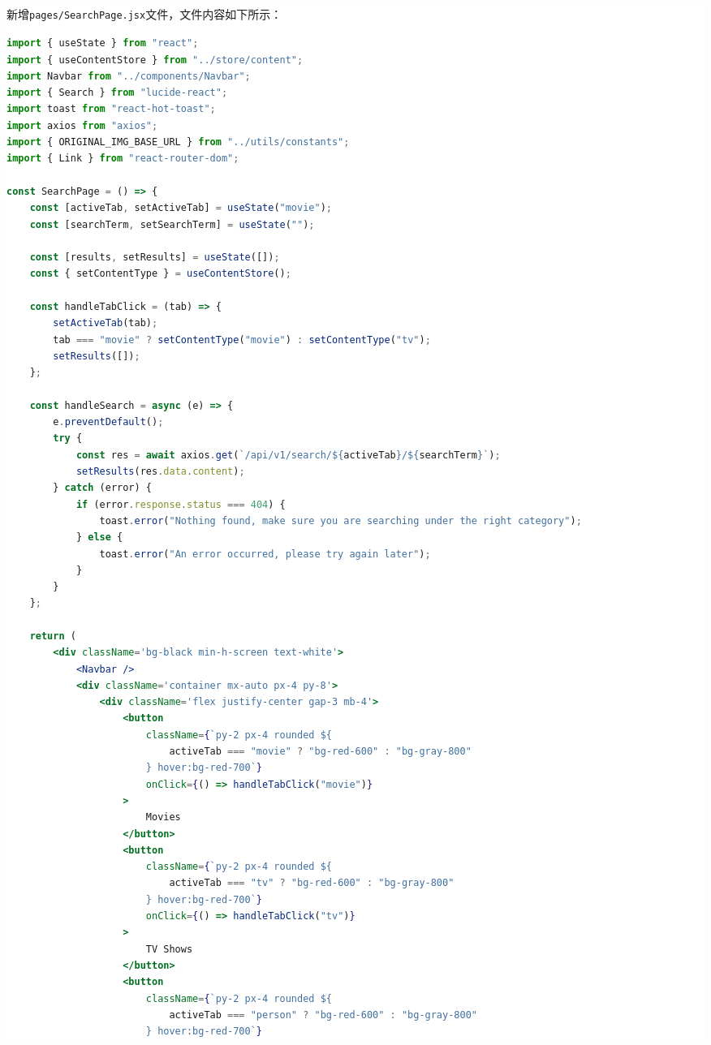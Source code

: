 新增`pages/SearchPage.jsx`文件，文件内容如下所示：

```jsx
import { useState } from "react";
import { useContentStore } from "../store/content";
import Navbar from "../components/Navbar";
import { Search } from "lucide-react";
import toast from "react-hot-toast";
import axios from "axios";
import { ORIGINAL_IMG_BASE_URL } from "../utils/constants";
import { Link } from "react-router-dom";

const SearchPage = () => {
	const [activeTab, setActiveTab] = useState("movie");
	const [searchTerm, setSearchTerm] = useState("");

	const [results, setResults] = useState([]);
	const { setContentType } = useContentStore();

	const handleTabClick = (tab) => {
		setActiveTab(tab);
		tab === "movie" ? setContentType("movie") : setContentType("tv");
		setResults([]);
	};

	const handleSearch = async (e) => {
		e.preventDefault();
		try {
			const res = await axios.get(`/api/v1/search/${activeTab}/${searchTerm}`);
			setResults(res.data.content);
		} catch (error) {
			if (error.response.status === 404) {
				toast.error("Nothing found, make sure you are searching under the right category");
			} else {
				toast.error("An error occurred, please try again later");
			}
		}
	};

	return (
		<div className='bg-black min-h-screen text-white'>
			<Navbar />
			<div className='container mx-auto px-4 py-8'>
				<div className='flex justify-center gap-3 mb-4'>
					<button
						className={`py-2 px-4 rounded ${
							activeTab === "movie" ? "bg-red-600" : "bg-gray-800"
						} hover:bg-red-700`}
						onClick={() => handleTabClick("movie")}
					>
						Movies
					</button>
					<button
						className={`py-2 px-4 rounded ${
							activeTab === "tv" ? "bg-red-600" : "bg-gray-800"
						} hover:bg-red-700`}
						onClick={() => handleTabClick("tv")}
					>
						TV Shows
					</button>
					<button
						className={`py-2 px-4 rounded ${
							activeTab === "person" ? "bg-red-600" : "bg-gray-800"
						} hover:bg-red-700`}
```